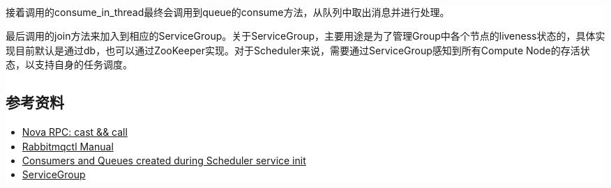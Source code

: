 接着调用的consume_in_thread最终会调用到queue的consume方法，从队列中取出消息并进行处理。

最后调用的join方法来加入到相应的ServiceGroup。关于ServiceGroup，主要用途是为了管理Group中各个节点的liveness状态的，具体实现目前默认是通过db，也可以通过ZooKeeper实现。对于Scheduler来说，需要通过ServiceGroup感知到所有Compute Node的存活状态，以支持自身的任务调度。

## 参考资料 ##

* [Nova RPC: cast && call](http://docs.openstack.org/developer/nova/devref/rpc.html)
* [Rabbitmqctl Manual](https://www.rabbitmq.com/man/rabbitmqctl.1.man.html)
* [Consumers and Queues created during Scheduler service init](http://www.gossamer-threads.com/lists/openstack/dev/20622)
* [ServiceGroup](http://docs.openstack.org/trunk/config-reference/content/configuring-compute-service-groups.html)
